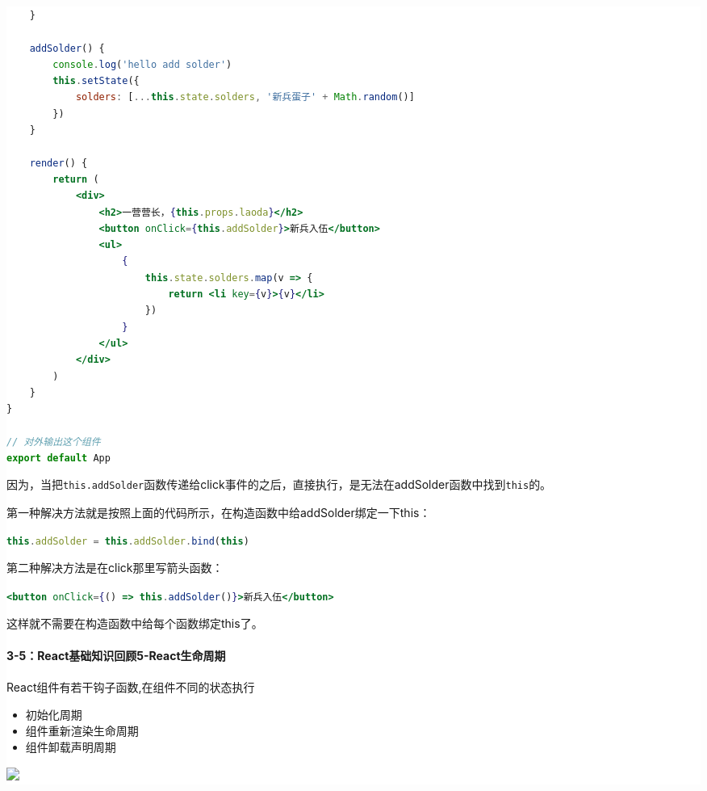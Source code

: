 ```jsx
	}

	addSolder() {
		console.log('hello add solder')
		this.setState({
			solders: [...this.state.solders, '新兵蛋子' + Math.random()]
		})
	}

	render() {
		return (
			<div>
				<h2>一营营长，{this.props.laoda}</h2>
				<button onClick={this.addSolder}>新兵入伍</button>
				<ul>
					{
						this.state.solders.map(v => {
							return <li key={v}>{v}</li>
						})
					}
				</ul>
			</div>
		)
	}
}

// 对外输出这个组件
export default App
```

因为，当把`this.addSolder`函数传递给click事件的之后，直接执行，是无法在addSolder函数中找到`this`的。

第一种解决方法就是按照上面的代码所示，在构造函数中给addSolder绑定一下this：

```jsx
this.addSolder = this.addSolder.bind(this)
```

第二种解决方法是在click那里写箭头函数：

```jsx
<button onClick={() => this.addSolder()}>新兵入伍</button>
```

这样就不需要在构造函数中给每个函数绑定this了。

#### 3-5：React基础知识回顾5-React生命周期

React组件有若干钩子函数,在组件不同的状态执行

- 初始化周期
- 组件重新渲染生命周期
- 组件卸载声明周期

![](http://oklbfi1yj.bkt.clouddn.com/Redux+React%C2%A0Router+Node.js%E5%85%A8%E6%A0%88%E5%BC%80%E5%8F%91/44.png)
